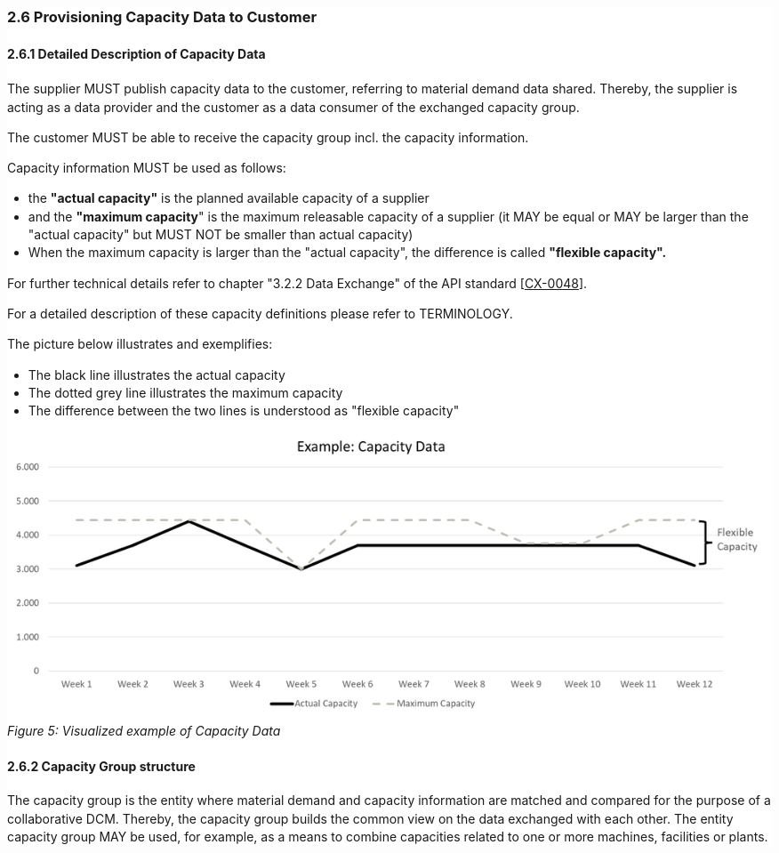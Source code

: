 ### 2.6 Provisioning Capacity Data to Customer

#### 2.6.1 Detailed Description of Capacity Data

The supplier MUST publish capacity data to the customer, referring to material demand data shared.
Thereby, the supplier is acting as a data provider and the customer as a data consumer of the
exchanged capacity group.

The customer MUST be able to receive the capacity group incl. the capacity information.

Capacity information MUST be used as follows:

- the **"actual capacity"** is the planned available capacity of a supplier
- and the **"maximum capacity**" is the maximum releasable capacity of a supplier (it MAY be equal
  or MAY be larger than the "actual capacity" but MUST NOT be smaller than actual capacity)
- When the maximum capacity is larger than the "actual capacity", the difference is called
  **"flexible capacity".**

For further technical details refer to chapter "3.2.2 Data Exchange" of the API standard \[[CX-0048](#31-normative-references)].

For a detailed description of these capacity definitions please refer to TERMINOLOGY.

The picture below illustrates and exemplifies:

- The black line illustrates the actual capacity
- The dotted grey line illustrates the maximum capacity
- The difference between the two lines is understood as "flexible capacity"

![Figure.5.png](./assets/Figure.5.png)
*Figure 5: Visualized example of Capacity Data*

#### 2.6.2 Capacity Group structure

The capacity group is the entity where material demand and capacity information are matched and
compared for the purpose of a collaborative DCM. Thereby, the capacity group builds the common view
on the data exchanged with each other. The entity capacity group MAY be used, for example, as a
means to combine capacities related to one or more machines, facilities or plants.
